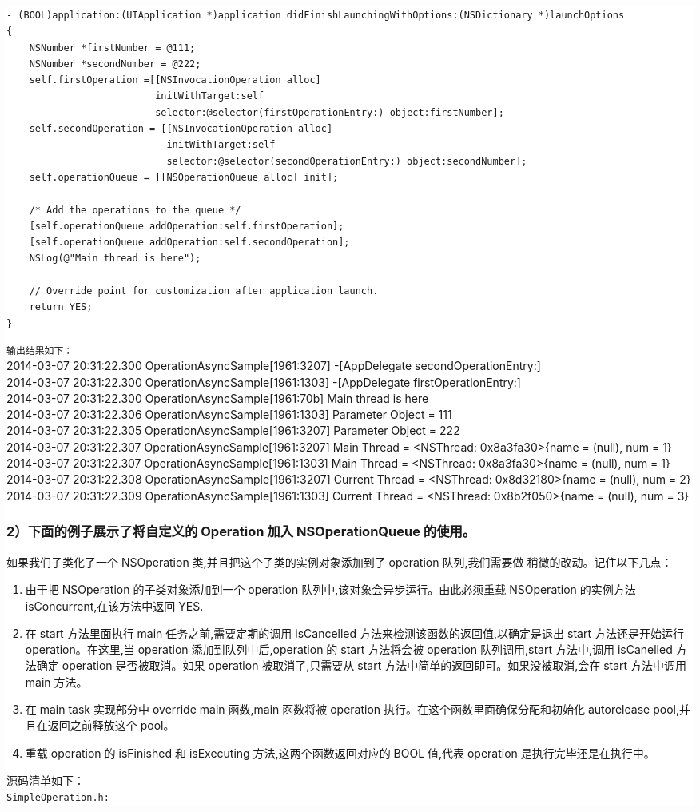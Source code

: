     - (BOOL)application:(UIApplication *)application didFinishLaunchingWithOptions:(NSDictionary *)launchOptions
    {
        NSNumber *firstNumber = @111;
		NSNumber *secondNumber = @222;
		self.firstOperation =[[NSInvocationOperation alloc]
		                      initWithTarget:self
		                      selector:@selector(firstOperationEntry:) object:firstNumber];
		self.secondOperation = [[NSInvocationOperation alloc]
		                        initWithTarget:self
		                        selector:@selector(secondOperationEntry:) object:secondNumber];
		self.operationQueue = [[NSOperationQueue alloc] init];
		
        /* Add the operations to the queue */
		[self.operationQueue addOperation:self.firstOperation];
		[self.operationQueue addOperation:self.secondOperation];
		NSLog(@"Main thread is here");
        
        // Override point for customization after application launch.
        return YES;
    }
	
`输出结果如下：`  
2014-03-07 20:31:22.300 OperationAsyncSample[1961:3207] -[AppDelegate secondOperationEntry:]  
2014-03-07 20:31:22.300 OperationAsyncSample[1961:1303] -[AppDelegate firstOperationEntry:]  
2014-03-07 20:31:22.300 OperationAsyncSample[1961:70b] Main thread is here  
2014-03-07 20:31:22.306 OperationAsyncSample[1961:1303] Parameter Object = 111  
2014-03-07 20:31:22.305 OperationAsyncSample[1961:3207] Parameter Object = 222  
2014-03-07 20:31:22.307 OperationAsyncSample[1961:3207] Main Thread = <NSThread: 0x8a3fa30>{name = (null), num = 1}  
2014-03-07 20:31:22.307 OperationAsyncSample[1961:1303] Main Thread = <NSThread: 0x8a3fa30>{name = (null), num = 1}  
2014-03-07 20:31:22.308 OperationAsyncSample[1961:3207] Current Thread = <NSThread: 0x8d32180>{name = (null), num = 2}  
2014-03-07 20:31:22.309 OperationAsyncSample[1961:1303] Current Thread = <NSThread: 0x8b2f050>{name = (null), num = 3}  

### 2）下面的例子展示了将自定义的 Operation 加入 NSOperationQueue 的使用。
如果我们子类化了一个 NSOperation 类,并且把这个子类的实例对象添加到了 operation 队列,我们需要做 稍微的改动。记住以下几点：

1. 由于把 NSOperation 的子类对象添加到一个 operation 队列中,该对象会异步运行。由此必须重载 NSOperation 的实例方法 isConcurrent,在该方法中返回 YES.

2. 在 start 方法里面执行 main 任务之前,需要定期的调用 isCancelled 方法来检测该函数的返回值,以确定是退出 start 方法还是开始运行 operation。在这里,当 operation 添加到队列中后,operation 的 start 方法将会被 operation 队列调用,start 方法中,调用 isCanelled 方法确定 operation 是否被取消。如果 operation 被取消了,只需要从 start 方法中简单的返回即可。如果没被取消,会在 start 方法中调用 main 方法。

3. 在 main task 实现部分中 override main 函数,main 函数将被 operation 执行。在这个函数里面确保分配和初始化 autorelease pool,并且在返回之前释放这个 pool。

4. 重载 operation 的 isFinished 和 isExecuting 方法,这两个函数返回对应的 BOOL 值,代表 operation 是执行完毕还是在执行中。  


源码清单如下：  
`SimpleOperation.h:`
